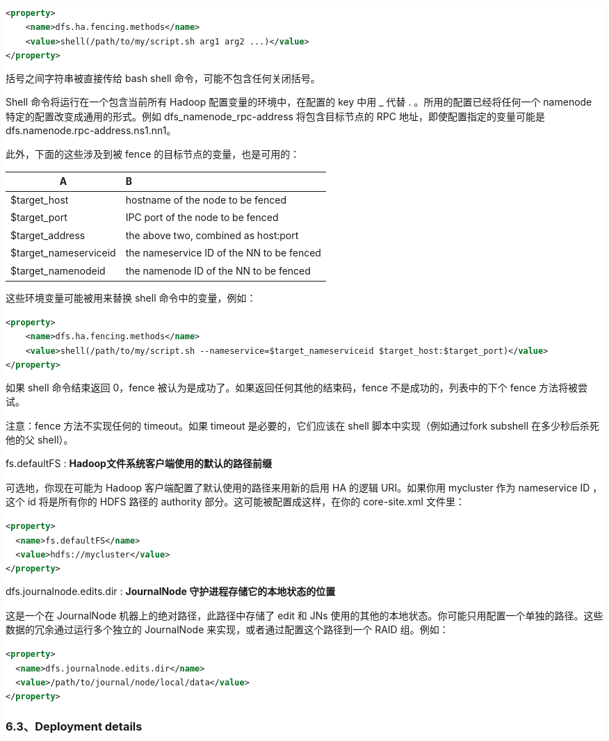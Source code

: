 ```xml
<property>
	<name>dfs.ha.fencing.methods</name>
	<value>shell(/path/to/my/script.sh arg1 arg2 ...)</value>
</property>
```

括号之间字符串被直接传给 bash shell 命令，可能不包含任何关闭括号。

Shell 命令将运行在一个包含当前所有 Hadoop 配置变量的环境中，在配置的 key 中用 _ 代替 . 。所用的配置已经将任何一个 namenode 特定的配置改变成通用的形式。例如 dfs_namenode_rpc-address 将包含目标节点的 RPC 地址，即使配置指定的变量可能是 dfs.namenode.rpc-address.ns1.nn1。
 
此外，下面的这些涉及到被 fence 的目标节点的变量，也是可用的：

A | B
---|:---
$target_host | hostname of the node to be fenced
$target_port | IPC port of the node to be fenced
$target_address | the above two, combined as host:port
$target_nameserviceid | the nameservice ID of the NN to be fenced
$target_namenodeid | the namenode ID of the NN to be fenced

这些环境变量可能被用来替换 shell 命令中的变量，例如：

```xml
<property>
	<name>dfs.ha.fencing.methods</name>
	<value>shell(/path/to/my/script.sh --nameservice=$target_nameserviceid $target_host:$target_port)</value>
</property>
```

如果 shell 命令结束返回 0，fence 被认为是成功了。如果返回任何其他的结束码，fence 不是成功的，列表中的下个 fence 方法将被尝试。

注意：fence 方法不实现任何的 timeout。如果 timeout 是必要的，它们应该在 shell 脚本中实现（例如通过fork subshell 在多少秒后杀死他的父 shell）。

fs.defaultFS : **Hadoop文件系统客户端使用的默认的路径前缀**

可选地，你现在可能为 Hadoop 客户端配置了默认使用的路径来用新的启用 HA 的逻辑 URI。如果你用 mycluster 作为 nameservice ID ，这个 id 将是所有你的 HDFS 路径的 authority 部分。这可能被配置成这样，在你的 core-site.xml 文件里：

```xml
<property>
  <name>fs.defaultFS</name>
  <value>hdfs://mycluster</value>
</property>
```

dfs.journalnode.edits.dir : **JournalNode 守护进程存储它的本地状态的位置**

这是一个在 JournalNode 机器上的绝对路径，此路径中存储了 edit 和 JNs 使用的其他的本地状态。你可能只用配置一个单独的路径。这些数据的冗余通过运行多个独立的 JournalNode 来实现，或者通过配置这个路径到一个 RAID 组。例如：

```xml
<property>
  <name>dfs.journalnode.edits.dir</name>
  <value>/path/to/journal/node/local/data</value>
</property>
```
### 6.3、Deployment details
